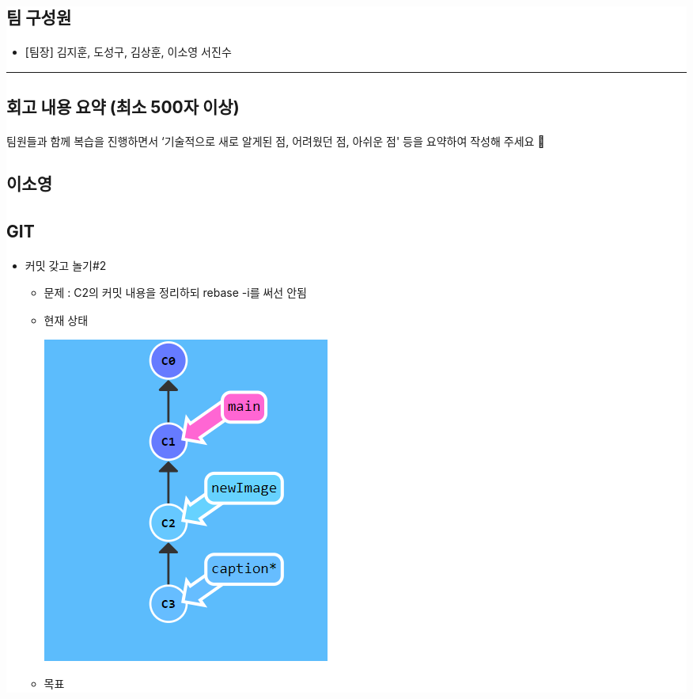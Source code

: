 ## **팀 구성원**

- [팀장] 김지훈, 도성구, 김상훈, 이소영 서진수

---

## **회고 내용 요약 (최소 500자 이상)**

팀원들과 함께 복습을 진행하면서 ‘기술적으로 새로 알게된 점, 어려웠던 점, 아쉬운 점' 등을 요약하여 작성해 주세요 🙂
## 이소영

## GIT

- 커밋 갖고 놀기#2
    - 문제 : C2의 커밋 내용을 정리하되 rebase -i를 써선 안됨
    - 현재 상태
        
        ![image1](https://github.com/likelion-backendschool/recipia/blob/feature-%2340/Retrospec_Log/image/week3/1.png)
        
    - 목표
        